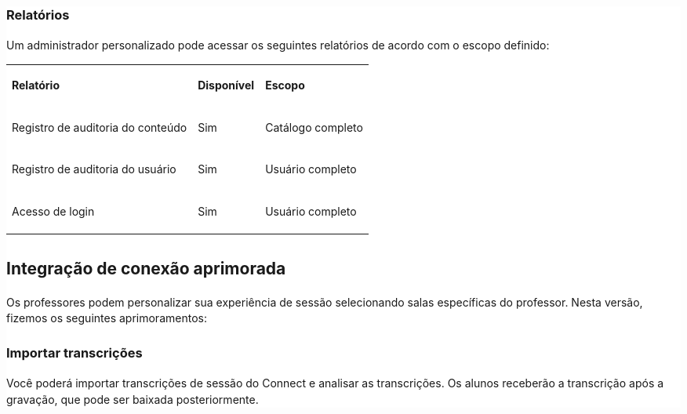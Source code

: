 ### Relatórios

Um administrador personalizado pode acessar os seguintes relatórios de acordo com o escopo definido:

<table>
    <tbody>
        <tr>
            <td>
    <p style="text-align: left;"><b>Relatório</b></p></td>
   <td>
    <p style="text-align: left;"><b>Disponível</b></p></td>
   <td>
    <p style="text-align: left;"><b>Escopo</b></p></td>
        </tr>
    <tr>
   <td>
    <p>Registro de auditoria do conteúdo</p></td>
   <td>
    <p>Sim</p></td>
   <td>
    <p>Catálogo completo</p></td>
  </tr>
  <tr>
   <td>
    <p>Registro de auditoria do usuário</p></td>
   <td>
    <p>Sim</p></td>
   <td>
    <p>Usuário completo</p></td>
  </tr>
  <tr>
   <td>
    <p>Acesso de login</p></td>
   <td>
    <p>Sim</p></td>
   <td>
    <p>Usuário completo</p></td>
  </tr>
    </tbody>
</table>



## Integração de conexão aprimorada

Os professores podem personalizar sua experiência de sessão selecionando salas específicas do professor. Nesta versão, fizemos os seguintes aprimoramentos:

### Importar transcrições

Você poderá importar transcrições de sessão do Connect e analisar as transcrições. Os alunos receberão a transcrição após a gravação, que pode ser baixada posteriormente.
